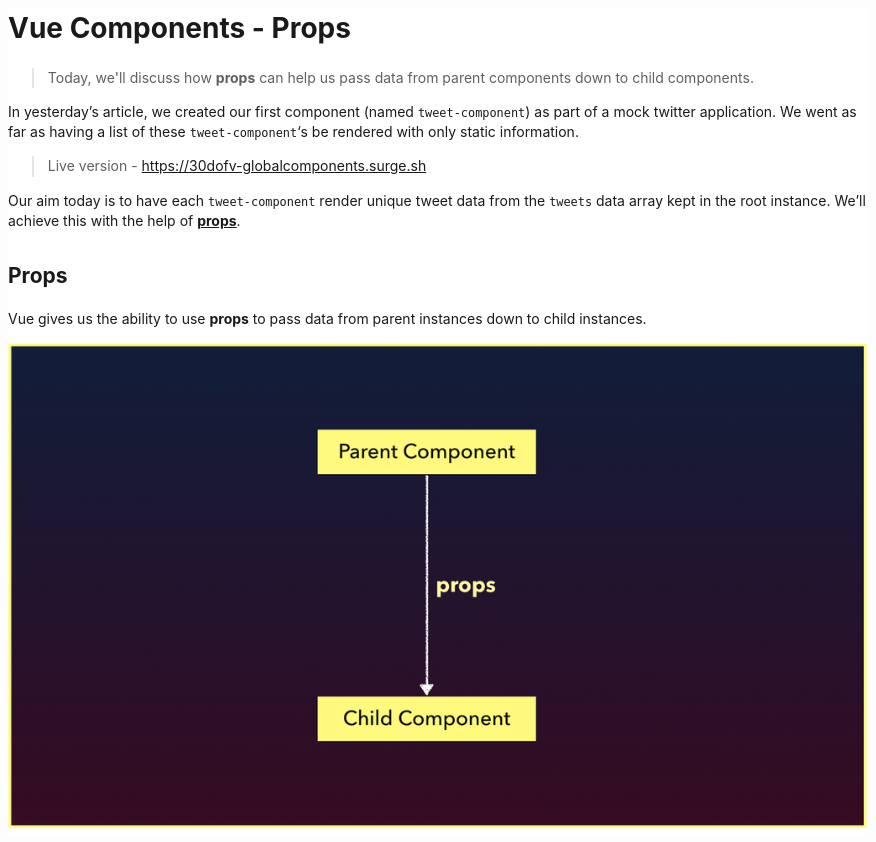 # Vue Components - Props

> Today, we'll discuss how **props** can help us pass data from parent components down to child components.

In yesterday’s article, we created our first component (named `tweet-component`) as part of a mock twitter application. We went as far as having a list of these `tweet-component`‘s be rendered with only static information.

<iframe src='../day-11/src/global-components-example/index.html'
        height="525"
        scrolling="no"
         >
</iframe>

> Live version - <https://30dofv-globalcomponents.surge.sh>

Our aim today is to have each `tweet-component` render unique tweet data from the `tweets` data array kept in the root instance. We’ll achieve this with the help of [**props**](https://vuejs.org/v2/guide/components-props.html).

## Props

Vue gives us the ability to use **props** to pass data from parent instances down to child instances.

![](./public/assets/props-diagram.png)

